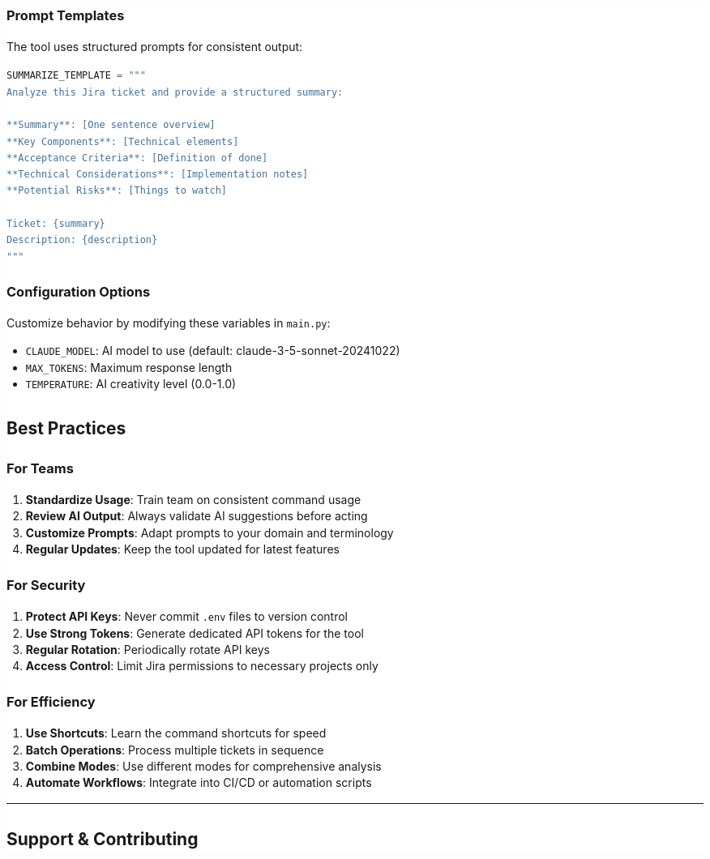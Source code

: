### Prompt Templates

The tool uses structured prompts for consistent output:

```python
SUMMARIZE_TEMPLATE = """
Analyze this Jira ticket and provide a structured summary:

**Summary**: [One sentence overview]
**Key Components**: [Technical elements]
**Acceptance Criteria**: [Definition of done]
**Technical Considerations**: [Implementation notes]
**Potential Risks**: [Things to watch]

Ticket: {summary}
Description: {description}
"""
```

### Configuration Options

Customize behavior by modifying these variables in `main.py`:

- `CLAUDE_MODEL`: AI model to use (default: claude-3-5-sonnet-20241022)
- `MAX_TOKENS`: Maximum response length
- `TEMPERATURE`: AI creativity level (0.0-1.0)

## Best Practices

### For Teams
1. **Standardize Usage**: Train team on consistent command usage
2. **Review AI Output**: Always validate AI suggestions before acting
3. **Customize Prompts**: Adapt prompts to your domain and terminology
4. **Regular Updates**: Keep the tool updated for latest features

### For Security
1. **Protect API Keys**: Never commit `.env` files to version control
2. **Use Strong Tokens**: Generate dedicated API tokens for the tool
3. **Regular Rotation**: Periodically rotate API keys
4. **Access Control**: Limit Jira permissions to necessary projects only

### For Efficiency
1. **Use Shortcuts**: Learn the command shortcuts for speed
2. **Batch Operations**: Process multiple tickets in sequence
3. **Combine Modes**: Use different modes for comprehensive analysis
4. **Automate Workflows**: Integrate into CI/CD or automation scripts

---

## Support & Contributing
